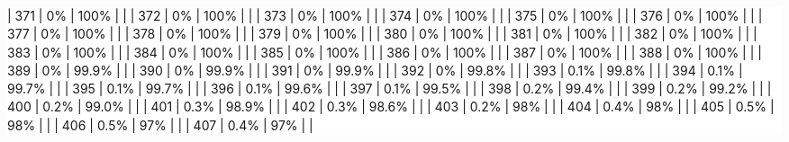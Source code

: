 | 371 | 0% | 100% |  |
| 372 | 0% | 100% |  |
| 373 | 0% | 100% |  |
| 374 | 0% | 100% |  |
| 375 | 0% | 100% |  |
| 376 | 0% | 100% |  |
| 377 | 0% | 100% |  |
| 378 | 0% | 100% |  |
| 379 | 0% | 100% |  |
| 380 | 0% | 100% |  |
| 381 | 0% | 100% |  |
| 382 | 0% | 100% |  |
| 383 | 0% | 100% |  |
| 384 | 0% | 100% |  |
| 385 | 0% | 100% |  |
| 386 | 0% | 100% |  |
| 387 | 0% | 100% |  |
| 388 | 0% | 100% |  |
| 389 | 0% | 99.9% |  |
| 390 | 0% | 99.9% |  |
| 391 | 0% | 99.9% |  |
| 392 | 0% | 99.8% |  |
| 393 | 0.1% | 99.8% |  |
| 394 | 0.1% | 99.7% |  |
| 395 | 0.1% | 99.7% |  |
| 396 | 0.1% | 99.6% |  |
| 397 | 0.1% | 99.5% |  |
| 398 | 0.2% | 99.4% |  |
| 399 | 0.2% | 99.2% |  |
| 400 | 0.2% | 99.0% |  |
| 401 | 0.3% | 98.9% |  |
| 402 | 0.3% | 98.6% |  |
| 403 | 0.2% | 98% |  |
| 404 | 0.4% | 98% |  |
| 405 | 0.5% | 98% |  |
| 406 | 0.5% | 97% |  |
| 407 | 0.4% | 97% |  |